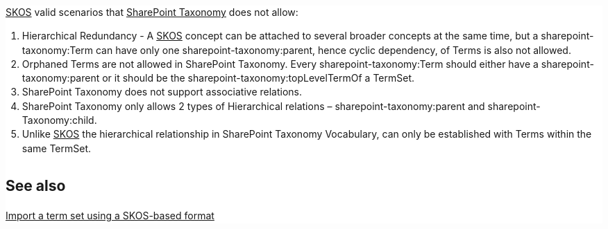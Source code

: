 [SKOS](https://www.w3.org/TR/skos-primer/) valid scenarios that [SharePoint Taxonomy](https://docs.microsoft.com/en-us/dotnet/api/microsoft.sharepoint.taxonomy?view=sharepoint-server) does not allow:

1. Hierarchical Redundancy - A [SKOS](https://www.w3.org/TR/skos-primer/) concept can be attached to several broader concepts at the same time, but a sharepoint-taxonomy:Term can have only one sharepoint-taxonomy:parent, hence cyclic dependency, of Terms is also not allowed.
2. Orphaned Terms are not allowed in SharePoint Taxonomy. Every sharepoint-taxonomy:Term should either have a sharepoint-taxonomy:parent or it should be the sharepoint-taxonomy:topLevelTermOf a TermSet.
3. SharePoint Taxonomy does not support associative relations.
4. SharePoint Taxonomy only allows 2 types of Hierarchical relations – sharepoint-taxonomy:parent and sharepoint-Taxonomy:child. 
5. Unlike [SKOS](https://www.w3.org/TR/skos-primer/) the hierarchical relationship in SharePoint Taxonomy Vocabulary, can only be established with Terms within the same TermSet.

## See also

[Import a term set using a SKOS-based format](import-term-set-skos.md)

